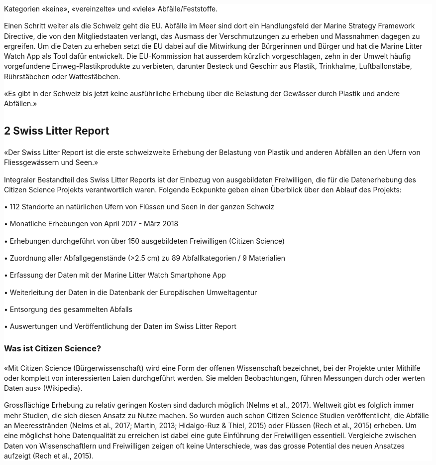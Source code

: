 Kategorien «keine», «vereinzelte» und «viele» Abfälle/Feststoffe.

Einen Schritt weiter als die Schweiz geht die EU. Abfälle im Meer sind dort ein Handlungsfeld der Marine Strategy
Framework Directive, die von den Mitgliedstaaten verlangt, das Ausmass der Verschmutzungen zu erheben und Massnahmen
dagegen zu ergreifen. Um die Daten zu erheben setzt die EU dabei auf die Mitwirkung der Bürgerinnen und Bürger und hat
die Marine Litter Watch App als Tool dafür entwickelt. Die EU-Kommission hat ausserdem kürzlich vorgeschlagen, zehn in
der Umwelt häufig vorgefundene Einweg-Plastikprodukte zu verbieten, darunter Besteck und Geschirr aus Plastik,
Trinkhalme, Luftballonstäbe, Rührstäbchen oder Wattestäbchen.

«Es gibt in der Schweiz bis jetzt keine ausführliche Erhebung über die Belastung der Gewässer durch Plastik und andere
Abfällen.»

## 2 Swiss Litter Report

«Der Swiss Litter Report ist die erste schweizweite Erhebung der Belastung von Plastik und anderen Abfällen an den Ufern
von Fliessgewässern und Seen.»

Integraler Bestandteil des Swiss Litter Reports ist der Einbezug von ausgebildeten Freiwilligen, die für die
Datenerhebung des Citizen Science Projekts verantwortlich waren. Folgende Eckpunkte geben einen Überblick über den
Ablauf des Projekts:

• 112 Standorte an natürlichen Ufern von Flüssen und Seen in der ganzen Schweiz

• Monatliche Erhebungen von April 2017 - März 2018

• Erhebungen durchgeführt von über 150 ausgebildeten Freiwilligen (Citizen Science)

• Zuordnung aller Abfallgegenstände (>2.5 cm) zu 89 Abfallkategorien / 9 Materialien

• Erfassung der Daten mit der Marine Litter Watch Smartphone App

• Weiterleitung der Daten in die Datenbank der Europäischen Umweltagentur

• Entsorgung des gesammelten Abfalls

• Auswertungen und Veröffentlichung der Daten im Swiss Litter Report

### Was ist Citizen Science?

«Mit Citizen Science (Bürgerwissenschaft) wird eine Form der offenen Wissenschaft bezeichnet, bei der Projekte unter
Mithilfe oder komplett von interessierten Laien durchgeführt werden. Sie melden Beobachtungen, führen Messungen durch
oder werten Daten aus» (Wikipedia).

Grossflächige Erhebung zu relativ geringen Kosten sind dadurch möglich (Nelms et al., 2017). Weltweit gibt es folglich
immer mehr Studien, die sich diesen Ansatz zu Nutze machen. So wurden auch schon Citizen Science Studien veröffentlicht,
die Abfälle an Meeresstränden (Nelms et al., 2017; Martin, 2013; Hidalgo-Ruz & Thiel, 2015) oder Flüssen (Rech et al.,
2015) erheben. Um eine möglichst hohe Datenqualität zu erreichen ist dabei eine gute Einführung der Freiwilligen
essentiell. Vergleiche zwischen Daten von Wissenschaftlern und Freiwilligen zeigen oft keine Unterschiede, was das
grosse Potential des neuen Ansatzes aufzeigt (Rech et al., 2015).
